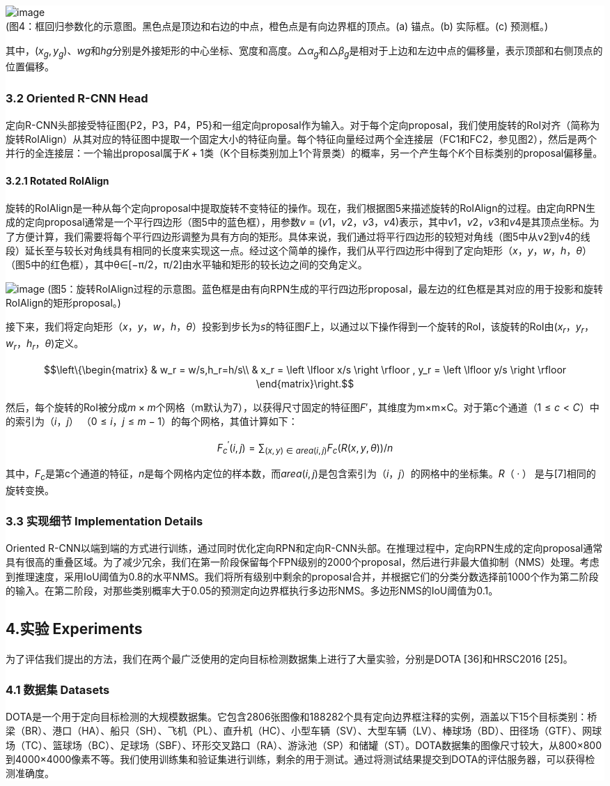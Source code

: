 ![image](https://github.com/Cloud-Jowen/CVPaper_Note/assets/56760687/9d9cd0af-9fd4-4557-86b7-1b10b91b8b0e)  
(图4：框回归参数化的示意图。黑色点是顶边和右边的中点，橙色点是有向边界框的顶点。(a) 锚点。(b) 实际框。(c) 预测框。)

其中，$`(x_g, y_g)`$、$`wg`$和$`hg`$分别是外接矩形的中心坐标、宽度和高度。$`\bigtriangleup\alpha_g`$和$`\bigtriangleup\beta_g`$是相对于上边和左边中点的偏移量，表示顶部和右侧顶点的位置偏移。

<a id="3.2OrientedR-CNNHead"></a>
### 3.2 Oriented R-CNN Head 
定向R-CNN头部接受特征图{P2，P3，P4，P5}和一组定向proposal作为输入。对于每个定向proposal，我们使用旋转的RoI对齐（简称为旋转RoIAlign）从其对应的特征图中提取一个固定大小的特征向量。每个特征向量经过两个全连接层（FC1和FC2，参见图2），然后是两个并行的全连接层：一个输出proposal属于$`K+1`$类（K个目标类别加上1个背景类）的概率，另一个产生每个$`K`$个目标类别的proposal偏移量。

<a id="3.2.1RotatedRoIAlign"></a>
#### 3.2.1 Rotated RoIAlign 
旋转的RoIAlign是一种从每个定向proposal中提取旋转不变特征的操作。现在，我们根据图5来描述旋转的RoIAlign的过程。由定向RPN生成的定向proposal通常是一个平行四边形（图5中的蓝色框），用参数$`v = (v1，v2，v3，v4)`$表示，其中$`v1，v2，v3`$和$`v4`$是其顶点坐标。为了方便计算，我们需要将每个平行四边形调整为具有方向的矩形。具体来说，我们通过将平行四边形的较短对角线（图5中从v2到v4的线段）延长至与较长对角线具有相同的长度来实现这一点。经过这个简单的操作，我们从平行四边形中得到了定向矩形$`（x，y，w，h，θ）`$（图5中的红色框），其中θ∈[−π/2，π/2]由水平轴和矩形的较长边之间的交角定义。

![image](https://github.com/Cloud-Jowen/CVPaper_Note/assets/56760687/e8600762-a3be-409d-b055-0b31bc4ea4be)
(图5：旋转RoIAlign过程的示意图。蓝色框是由有向RPN生成的平行四边形proposal，最左边的红色框是其对应的用于投影和旋转RoIAlign的矩形proposal。)

接下来，我们将定向矩形$`（x，y，w，h，θ）`$投影到步长为$`s`$的特征图$`F`$上，以通过以下操作得到一个旋转的RoI，该旋转的RoI由$`(x_r，y_r，w_r，h_r，θ)`$定义。
```math
\left\{\begin{matrix}
  & w_r = w/s,h_r=h/s\\
  & x_r = \left \lfloor x/s \right \rfloor ,  y_r = \left \lfloor y/s \right \rfloor
\end{matrix}\right.
```

然后，每个旋转的RoI被分成$`m×m`$个网格（m默认为7），以获得尺寸固定的特征图$`F'`$，其维度为m×m×C。对于第c个通道$`（1 ≤ c < C）`$中的索引为$`（i，j）`$ $`（0 ≤ i，j ≤ m-1）`$的每个网格，其值计算如下：
```math
F_{c}^{'}(i,j) = \sum_{(x,y)\in area(i,j)}F_c(R(x,y,\theta ))/n
```

其中，$`F_c`$是第c个通道的特征，$`n`$是每个网格内定位的样本数，而$`area(i, j)`$是包含索引为$`（i，j）`$的网格中的坐标集。$`R（·）`$ 是与[7]相同的旋转变换。

<a id="3.3实现细节ImplementationDetails"></a>
### 3.3 实现细节 Implementation Details
Oriented R-CNN以端到端的方式进行训练，通过同时优化定向RPN和定向R-CNN头部。在推理过程中，定向RPN生成的定向proposal通常具有很高的重叠区域。为了减少冗余，我们在第一阶段保留每个FPN级别的2000个proposal，然后进行非最大值抑制（NMS）处理。考虑到推理速度，采用IoU阈值为0.8的水平NMS。我们将所有级别中剩余的proposal合并，并根据它们的分类分数选择前1000个作为第二阶段的输入。在第二阶段，对那些类别概率大于0.05的预测定向边界框执行多边形NMS。多边形NMS的IoU阈值为0.1。


<a id="4.实验Experiments"></a>
## 4.实验 Experiments
为了评估我们提出的方法，我们在两个最广泛使用的定向目标检测数据集上进行了大量实验，分别是DOTA [36]和HRSC2016 [25]。

<a id="4.1数据集Datasets"></a>
### 4.1 数据集 Datasets
DOTA是一个用于定向目标检测的大规模数据集。它包含2806张图像和188282个具有定向边界框注释的实例，涵盖以下15个目标类别：桥梁（BR）、港口（HA）、船只（SH）、飞机（PL）、直升机（HC）、小型车辆（SV）、大型车辆（LV）、棒球场（BD）、田径场（GTF）、网球场（TC）、篮球场（BC）、足球场（SBF）、环形交叉路口（RA）、游泳池（SP）和储罐（ST）。DOTA数据集的图像尺寸较大，从800×800到4000×4000像素不等。我们使用训练集和验证集进行训练，剩余的用于测试。通过将测试结果提交到DOTA的评估服务器，可以获得检测准确度。
